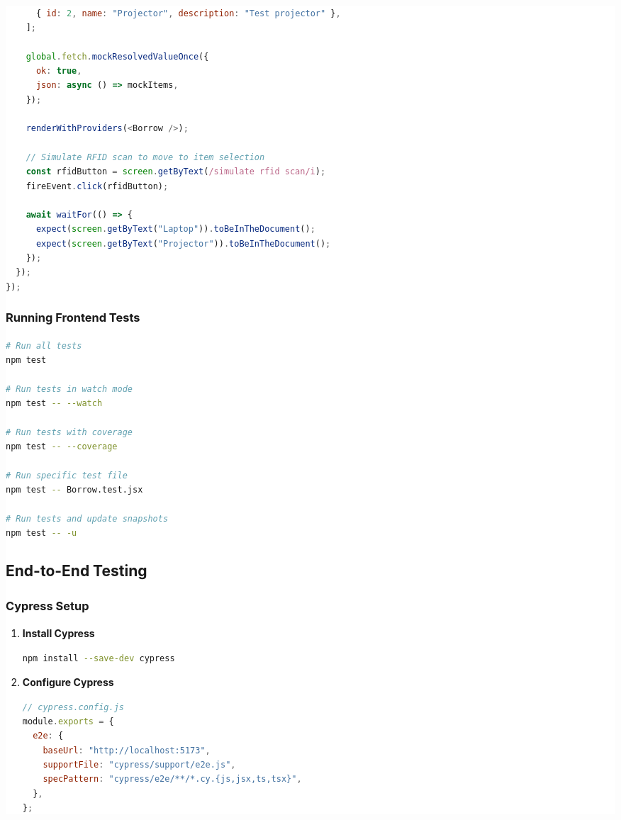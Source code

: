 ```javascript
      { id: 2, name: "Projector", description: "Test projector" },
    ];

    global.fetch.mockResolvedValueOnce({
      ok: true,
      json: async () => mockItems,
    });

    renderWithProviders(<Borrow />);

    // Simulate RFID scan to move to item selection
    const rfidButton = screen.getByText(/simulate rfid scan/i);
    fireEvent.click(rfidButton);

    await waitFor(() => {
      expect(screen.getByText("Laptop")).toBeInTheDocument();
      expect(screen.getByText("Projector")).toBeInTheDocument();
    });
  });
});
```

### Running Frontend Tests

```bash
# Run all tests
npm test

# Run tests in watch mode
npm test -- --watch

# Run tests with coverage
npm test -- --coverage

# Run specific test file
npm test -- Borrow.test.jsx

# Run tests and update snapshots
npm test -- -u
```

## End-to-End Testing

### Cypress Setup

1. **Install Cypress**

   ```bash
   npm install --save-dev cypress
   ```

2. **Configure Cypress**
   ```javascript
   // cypress.config.js
   module.exports = {
     e2e: {
       baseUrl: "http://localhost:5173",
       supportFile: "cypress/support/e2e.js",
       specPattern: "cypress/e2e/**/*.cy.{js,jsx,ts,tsx}",
     },
   };
   ```
